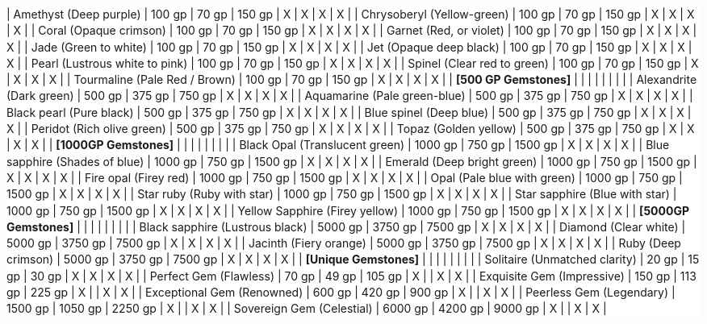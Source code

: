 | Amethyst (Deep purple)           | 100 gp        | 70 gp        | 150 gp           | X             | X            | X            | X              |
| Chrysoberyl (Yellow-green)       | 100 gp        | 70 gp        | 150 gp           | X             | X            | X            | X              |
| Coral (Opaque crimson)           | 100 gp        | 70 gp        | 150 gp           | X             | X            | X            | X              |
| Garnet (Red, or violet)          | 100 gp        | 70 gp        | 150 gp           | X             | X            | X            | X              |
| Jade (Green to white)            | 100 gp        | 70 gp        | 150 gp           | X             | X            | X            | X              |
| Jet (Opaque deep black)          | 100 gp        | 70 gp        | 150 gp           | X             | X            | X            | X              |
| Pearl (Lustrous white to pink)   | 100 gp        | 70 gp        | 150 gp           | X             | X            | X            | X              |
| Spinel (Clear red to green)      | 100 gp        | 70 gp        | 150 gp           | X             | X            | X            | X              |
| Tourmaline (Pale Red / Brown)    | 100 gp        | 70 gp        | 150 gp           | X             | X            | X            | X              |
| **[500 GP Gemstones]**           |               |              |                  |               |              |              |                |
| Alexandrite (Dark green)         | 500 gp        | 375 gp       | 750 gp           | X             | X            | X            | X              |
| Aquamarine (Pale green-blue)     | 500 gp        | 375 gp       | 750 gp           | X             | X            | X            | X              |
| Black pearl (Pure black)         | 500 gp        | 375 gp       | 750 gp           | X             | X            | X            | X              |
| Blue spinel (Deep blue)          | 500 gp        | 375 gp       | 750 gp           | X             | X            | X            | X              |
| Peridot (Rich olive green)       | 500 gp        | 375 gp       | 750 gp           | X             | X            | X            | X              |
| Topaz (Golden yellow)            | 500 gp        | 375 gp       | 750 gp           | X             | X            | X            | X              |
| **[1000GP Gemstones]**           |               |              |                  |               |              |              |                |
| Black Opal (Translucent green)   | 1000 gp       | 750 gp       | 1500 gp          | X             | X            | X            | X              |
| Blue sapphire (Shades of blue)   | 1000 gp       | 750 gp       | 1500 gp          | X             | X            | X            | X              |
| Emerald (Deep bright green)      | 1000 gp       | 750 gp       | 1500 gp          | X             | X            | X            | X              |
| Fire opal (Firey red)            | 1000 gp       | 750 gp       | 1500 gp          | X             | X            | X            | X              |
| Opal (Pale blue with green)      | 1000 gp       | 750 gp       | 1500 gp          | X             | X            | X            | X              |
| Star ruby (Ruby with star)       | 1000 gp       | 750 gp       | 1500 gp          | X             | X            | X            | X              |
| Star sapphire (Blue with star)   | 1000 gp       | 750 gp       | 1500 gp          | X             | X            | X            | X              |
| Yellow Sapphire (Firey yellow)   | 1000 gp       | 750 gp       | 1500 gp          | X             | X            | X            | X              |
| **[5000GP Gemstones]**           |               |              |                  |               |              |              |                |
| Black sapphire (Lustrous black)  | 5000 gp       | 3750 gp      | 7500 gp          | X             | X            | X            | X              |
| Diamond (Clear white)            | 5000 gp       | 3750 gp      | 7500 gp          | X             | X            | X            | X              |
| Jacinth (Fiery orange)           | 5000 gp       | 3750 gp      | 7500 gp          | X             | X            | X            | X              |
| Ruby (Deep crimson)              | 5000 gp       | 3750 gp      | 7500 gp          | X             | X            | X            | X              |
| **[Unique Gemstones]**           |               |              |                  |               |              |              |                |
| Solitaire (Unmatched clarity)    | 20 gp         | 15 gp        | 30 gp            | X             | X            | X            | X              |
| Perfect Gem (Flawless)           | 70 gp         | 49 gp        | 105 gp           | X             |              | X            | X              |
| Exquisite Gem (Impressive)       | 150 gp        | 113 gp       | 225 gp           | X             |              | X            | X              |
| Exceptional Gem (Renowned)       | 600 gp        | 420 gp       | 900 gp           | X             |              | X            | X              |
| Peerless Gem (Legendary)         | 1500 gp       | 1050 gp      | 2250 gp          | X             |              | X            | X              |
| Sovereign Gem (Celestial)        | 6000 gp       | 4200 gp      | 9000 gp          | X             |              | X            | X              |